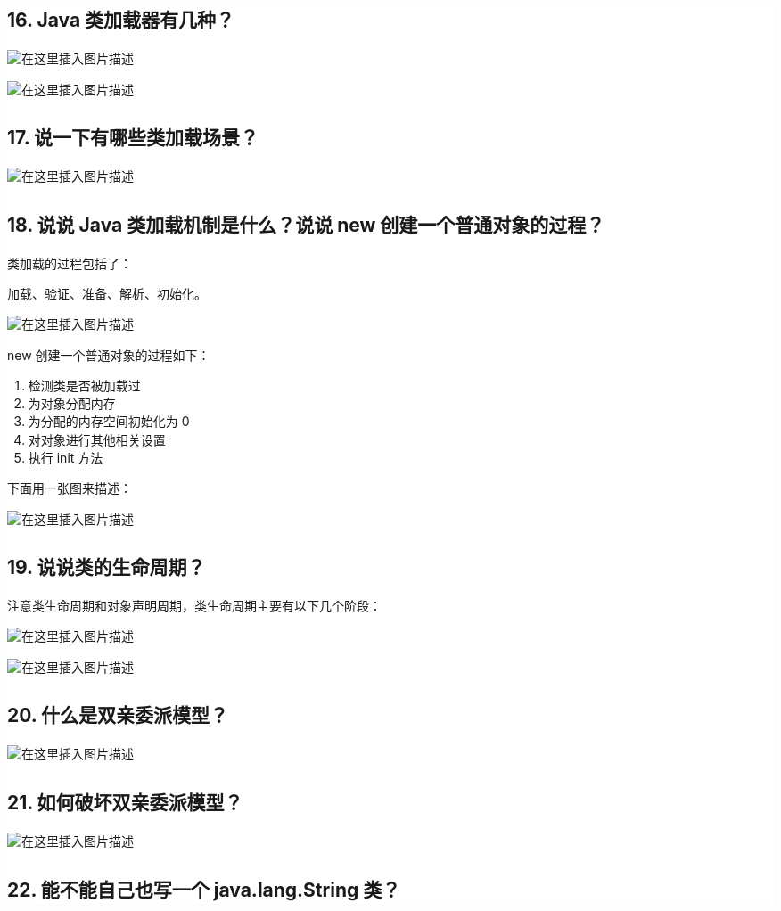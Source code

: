 ## 16. Java 类加载器有几种？

![在这里插入图片描述](assets/8aa58d30-61e2-11ea-8032-6b1a3b46917c.jpg)

![在这里插入图片描述](assets/9659eb80-61e2-11ea-b16a-f1bd5f6b62c7.jpg)

## 17. 说一下有哪些类加载场景？

![在这里插入图片描述](assets/a9977500-61e2-11ea-861e-fb2bdb9ba1ba.jpg)

## 18. 说说 Java 类加载机制是什么？说说 new 创建一个普通对象的过程？

类加载的过程包括了：

加载、验证、准备、解析、初始化。

![在这里插入图片描述](assets/b5133720-61e2-11ea-995f-d7947324f2ec.jpg)

new 创建一个普通对象的过程如下：

1. 检测类是否被加载过
2. 为对象分配内存
3. 为分配的内存空间初始化为 0
4. 对对象进行其他相关设置
5. 执行 init 方法

下面用一张图来描述：

![在这里插入图片描述](assets/c106c150-61e2-11ea-8fc3-cbeb82bc1da0.jpg)

## 19. 说说类的生命周期？

注意类生命周期和对象声明周期，类生命周期主要有以下几个阶段：

![在这里插入图片描述](assets/cc8828c0-61e2-11ea-995f-d7947324f2ec.jpg)

![在这里插入图片描述](assets/d9050730-61e2-11ea-a96d-0d011f52751a.jpg)

## 20. 什么是双亲委派模型？

![在这里插入图片描述](assets/e775c660-61e2-11ea-b15e-81680fd47bd3.jpg)

## 21. 如何破坏双亲委派模型？

![在这里插入图片描述](assets/f5017cc0-61e2-11ea-a96d-0d011f52751a.jpg)

## 22. 能不能自己也写一个 java.lang.String 类？
